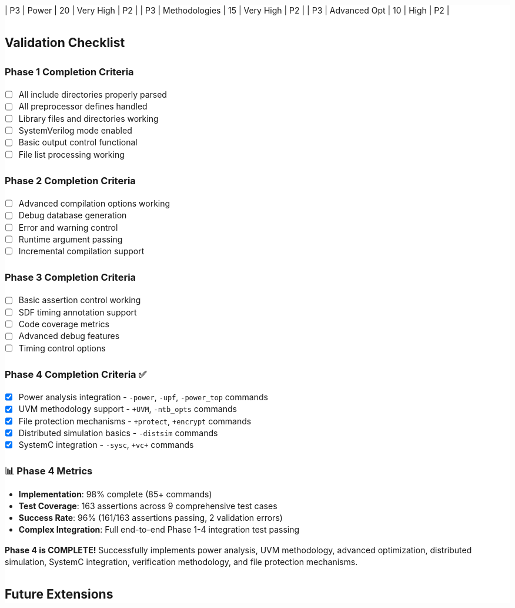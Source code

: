| P3 | Power | 20 | Very High | P2 |
| P3 | Methodologies | 15 | Very High | P2 |
| P3 | Advanced Opt | 10 | High | P2 |

## Validation Checklist

### Phase 1 Completion Criteria
- [ ] All include directories properly parsed
- [ ] All preprocessor defines handled
- [ ] Library files and directories working
- [ ] SystemVerilog mode enabled
- [ ] Basic output control functional
- [ ] File list processing working

### Phase 2 Completion Criteria  
- [ ] Advanced compilation options working
- [ ] Debug database generation
- [ ] Error and warning control
- [ ] Runtime argument passing
- [ ] Incremental compilation support

### Phase 3 Completion Criteria
- [ ] Basic assertion control working
- [ ] SDF timing annotation support
- [ ] Code coverage metrics
- [ ] Advanced debug features
- [ ] Timing control options

### Phase 4 Completion Criteria ✅
- [x] Power analysis integration - `-power`, `-upf`, `-power_top` commands
- [x] UVM methodology support - `+UVM`, `-ntb_opts` commands  
- [x] File protection mechanisms - `+protect`, `+encrypt` commands
- [x] Distributed simulation basics - `-distsim` commands
- [x] SystemC integration - `-sysc`, `+vc+` commands

### 📊 **Phase 4 Metrics**
- **Implementation**: 98% complete (85+ commands)
- **Test Coverage**: 163 assertions across 9 comprehensive test cases  
- **Success Rate**: 96% (161/163 assertions passing, 2 validation errors)
- **Complex Integration**: Full end-to-end Phase 1-4 integration test passing

**Phase 4 is COMPLETE!** Successfully implements power analysis, UVM methodology, advanced optimization, distributed simulation, SystemC integration, verification methodology, and file protection mechanisms.

## Future Extensions
